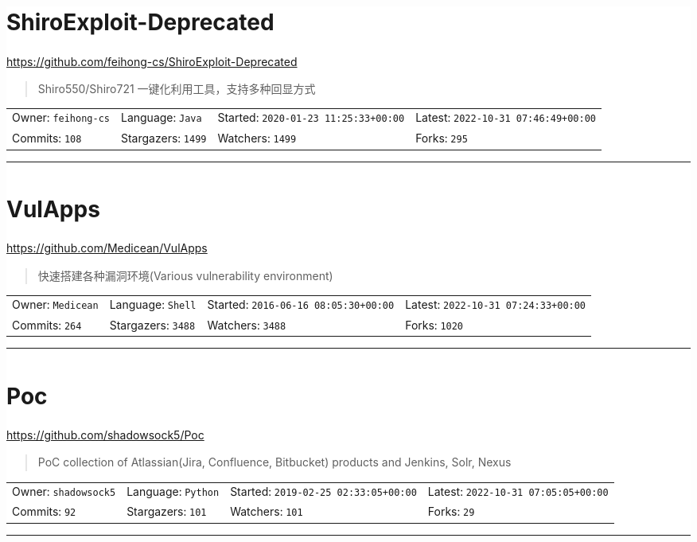 
# ShiroExploit-Deprecated

https://github.com/feihong-cs/ShiroExploit-Deprecated
<blockquote>
Shiro550/Shiro721 一键化利用工具，支持多种回显方式
</blockquote>

<table><tr>
<tr><td>Owner: <code>feihong-cs</code></td>
    <td>Language: <code>Java</code></td>
    <td>Started: <code>2020-01-23 11:25:33+00:00</code></td>
    <td>Latest: <code>2022-10-31 07:46:49+00:00</code></td></tr>
<tr><td>Commits: <code>108</code></td>
    <td>Stargazers: <code>1499</code></td>
    <td>Watchers: <code>1499</code></td>
    <td>Forks: <code>295</code></td></tr>
</table>

---

# VulApps

https://github.com/Medicean/VulApps
<blockquote>
快速搭建各种漏洞环境(Various vulnerability environment)
</blockquote>

<table><tr>
<tr><td>Owner: <code>Medicean</code></td>
    <td>Language: <code>Shell</code></td>
    <td>Started: <code>2016-06-16 08:05:30+00:00</code></td>
    <td>Latest: <code>2022-10-31 07:24:33+00:00</code></td></tr>
<tr><td>Commits: <code>264</code></td>
    <td>Stargazers: <code>3488</code></td>
    <td>Watchers: <code>3488</code></td>
    <td>Forks: <code>1020</code></td></tr>
</table>

---

# Poc

https://github.com/shadowsock5/Poc
<blockquote>
PoC collection of Atlassian(Jira, Confluence, Bitbucket) products and Jenkins, Solr, Nexus
</blockquote>

<table><tr>
<tr><td>Owner: <code>shadowsock5</code></td>
    <td>Language: <code>Python</code></td>
    <td>Started: <code>2019-02-25 02:33:05+00:00</code></td>
    <td>Latest: <code>2022-10-31 07:05:05+00:00</code></td></tr>
<tr><td>Commits: <code>92</code></td>
    <td>Stargazers: <code>101</code></td>
    <td>Watchers: <code>101</code></td>
    <td>Forks: <code>29</code></td></tr>
</table>

---
